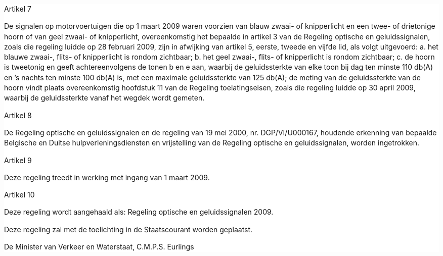 
Artikel 7

De signalen op motorvoertuigen die op 1 maart 2009 waren voorzien van blauw zwaai- of knipperlicht en een twee- of drietonige hoorn of van geel zwaai- of knipperlicht, overeenkomstig het bepaalde in artikel 3 van de Regeling optische en geluidssignalen, zoals die regeling luidde op 28 februari 2009, zijn in afwijking van artikel 5, eerste, tweede en vijfde lid, als volgt uitgevoerd:
	a.	het blauwe zwaai-, flits- of knipperlicht is rondom zichtbaar;
	b.	het geel zwaai-, flits- of knipperlicht is rondom zichtbaar;
	c.	de hoorn is tweetonig en geeft achtereenvolgens de tonen b en e aan, waarbij de geluidssterkte van elke toon bij dag ten minste 110 db(A) en ’s nachts ten minste 100 db(A) is, met een maximale geluidssterkte van 125 db(A); de meting van de geluidssterkte van de hoorn vindt plaats overeenkomstig hoofdstuk 11 van de Regeling toelatingseisen, zoals die regeling luidde op 30 april 2009, waarbij de geluidssterkte vanaf het wegdek wordt gemeten.

Artikel 8

De Regeling optische en geluidssignalen en de regeling van 19 mei 2000, nr. DGP/VI/U000167, houdende erkenning van bepaalde Belgische en Duitse hulpverleningsdiensten en vrijstelling van de Regeling optische en geluidssignalen, worden ingetrokken.

Artikel 9

Deze regeling treedt in werking met ingang van 1 maart 2009.

Artikel 10

Deze regeling wordt aangehaald als: Regeling optische en geluidssignalen 2009.

Deze regeling zal met de toelichting in de Staatscourant worden geplaatst.

De Minister van Verkeer en Waterstaat,
C.M.P.S. Eurlings
